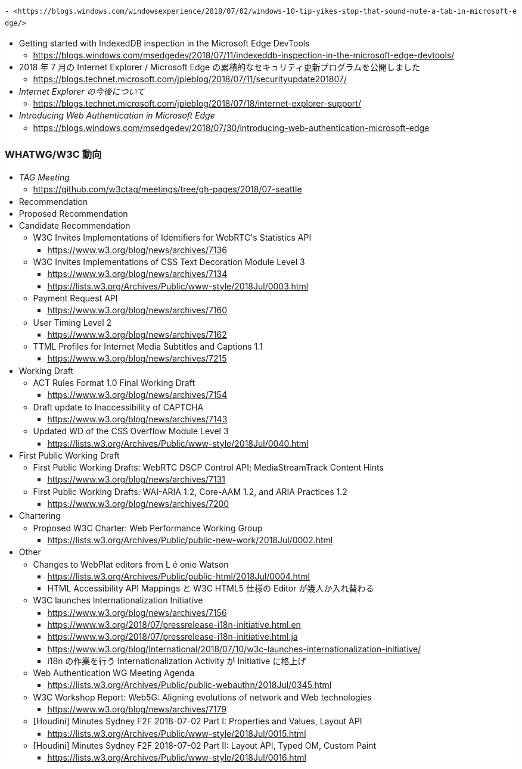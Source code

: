     - <https://blogs.windows.com/windowsexperience/2018/07/02/windows-10-tip-yikes-stop-that-sound-mute-a-tab-in-microsoft-edge/>
  - Getting started with IndexedDB inspection in the Microsoft Edge DevTools
    - <https://blogs.windows.com/msedgedev/2018/07/11/indexeddb-inspection-in-the-microsoft-edge-devtools/>
  - 2018 年 7 月の Internet Explorer / Microsoft Edge の累積的なセキュリティ更新プログラムを公開しました
    - <https://blogs.technet.microsoft.com/jpieblog/2018/07/11/securityupdate201807/>
  - *Internet Explorer の今後について*
    - <https://blogs.technet.microsoft.com/jpieblog/2018/07/18/internet-explorer-support/>
  - *Introducing Web Authentication in Microsoft Edge*
    - <https://blogs.windows.com/msedgedev/2018/07/30/introducing-web-authentication-microsoft-edge>


### WHATWG/W3C 動向

- *TAG Meeting*
  - <https://github.com/w3ctag/meetings/tree/gh-pages/2018/07-seattle>
- Recommendation
- Proposed Recommendation
- Candidate Recommendation
  - W3C Invites Implementations of Identifiers for WebRTC's Statistics API
    - <https://www.w3.org/blog/news/archives/7136>
  - W3C Invites Implementations of CSS Text Decoration Module Level 3
    - <https://www.w3.org/blog/news/archives/7134>
    - <https://lists.w3.org/Archives/Public/www-style/2018Jul/0003.html>
  - Payment Request API
    - <https://www.w3.org/blog/news/archives/7160>
  - User Timing Level 2
    - <https://www.w3.org/blog/news/archives/7162>
  - TTML Profiles for Internet Media Subtitles and Captions 1.1
    - <https://www.w3.org/blog/news/archives/7215>
- Working Draft
  - ACT Rules Format 1.0 Final Working Draft
    - <https://www.w3.org/blog/news/archives/7154>
  - Draft update to Inaccessibility of CAPTCHA
    - <https://www.w3.org/blog/news/archives/7143>
  - Updated WD of the CSS Overflow Module Level 3
    - <https://lists.w3.org/Archives/Public/www-style/2018Jul/0040.html>
- First Public Working Draft
  - First Public Working Drafts: WebRTC DSCP Control API; MediaStreamTrack Content Hints
    - <https://www.w3.org/blog/news/archives/7131>
  - First Public Working Drafts: WAI-ARIA 1.2, Core-AAM 1.2, and ARIA Practices 1.2
    - <https://www.w3.org/blog/news/archives/7200>
- Chartering
  - Proposed W3C Charter: Web Performance Working Group
    - <https://lists.w3.org/Archives/Public/public-new-work/2018Jul/0002.html>
- Other
  - Changes to WebPlat editors from L é onie Watson
    - <https://lists.w3.org/Archives/Public/public-html/2018Jul/0004.html>
    - HTML Accessibility API Mappings と W3C HTML5 仕様の Editor が幾人か入れ替わる
  - W3C launches Internationalization Initiative
    - <https://www.w3.org/blog/news/archives/7156>
    - <https://www.w3.org/2018/07/pressrelease-i18n-initiative.html.en>
    - <https://www.w3.org/2018/07/pressrelease-i18n-initiative.html.ja>
    - <https://www.w3.org/blog/International/2018/07/10/w3c-launches-internationalization-initiative/>
    - i18n の作業を行う Internationalization Activity が Initiative に格上げ
  - Web Authentication WG Meeting Agenda
    - <https://lists.w3.org/Archives/Public/public-webauthn/2018Jul/0345.html>
  - W3C Workshop Report: Web5G: Aligning evolutions of network and Web technologies
    - <https://www.w3.org/blog/news/archives/7179>
  - [Houdini] Minutes Sydney F2F 2018-07-02 Part I: Properties and Values, Layout API
    - <https://lists.w3.org/Archives/Public/www-style/2018Jul/0015.html>
  - [Houdini] Minutes Sydney F2F 2018-07-02 Part II: Layout API, Typed OM, Custom Paint
    - <https://lists.w3.org/Archives/Public/www-style/2018Jul/0016.html>